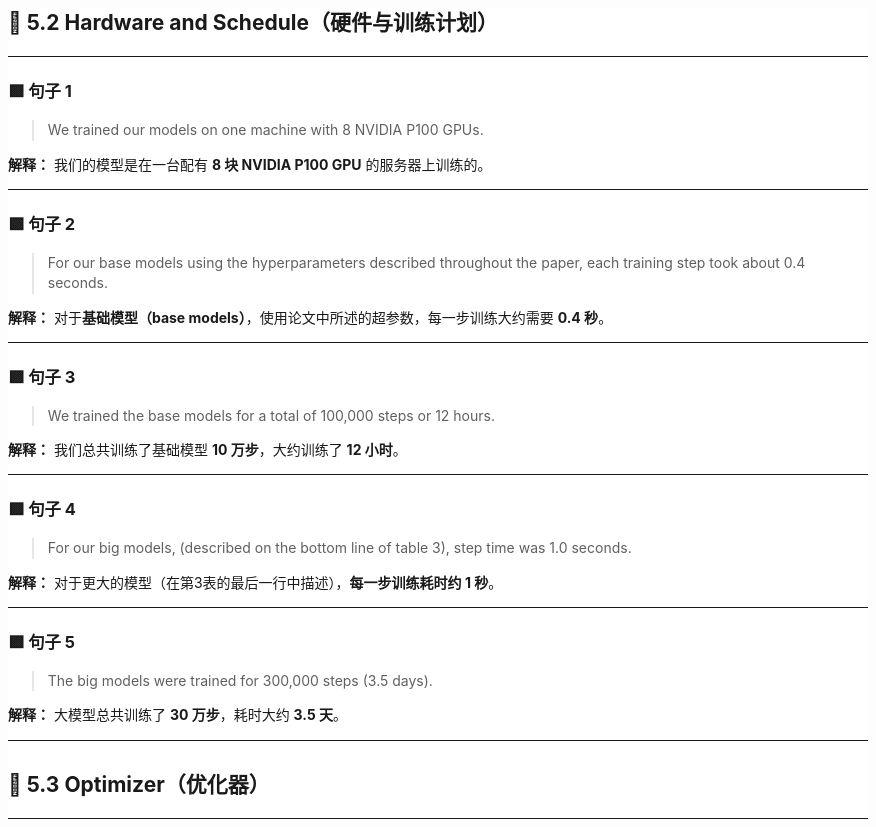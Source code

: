 
## 🧩 5.2 Hardware and Schedule（硬件与训练计划）

---

### 🟩 句子 1

> We trained our models on one machine with 8 NVIDIA P100 GPUs.

**解释：**
我们的模型是在一台配有 **8 块 NVIDIA P100 GPU** 的服务器上训练的。

---

### 🟩 句子 2

> For our base models using the hyperparameters described throughout the paper, each training step took about 0.4 seconds.

**解释：**
对于**基础模型（base models）**，使用论文中所述的超参数，每一步训练大约需要 **0.4 秒**。

---

### 🟩 句子 3

> We trained the base models for a total of 100,000 steps or 12 hours.

**解释：**
我们总共训练了基础模型 **10 万步**，大约训练了 **12 小时**。

---

### 🟩 句子 4

> For our big models, (described on the bottom line of table 3), step time was 1.0 seconds.

**解释：**
对于更大的模型（在第3表的最后一行中描述），**每一步训练耗时约 1 秒**。

---

### 🟩 句子 5

> The big models were trained for 300,000 steps (3.5 days).

**解释：**
大模型总共训练了 **30 万步**，耗时大约 **3.5 天**。

---

## 🧩 5.3 Optimizer（优化器）

---
